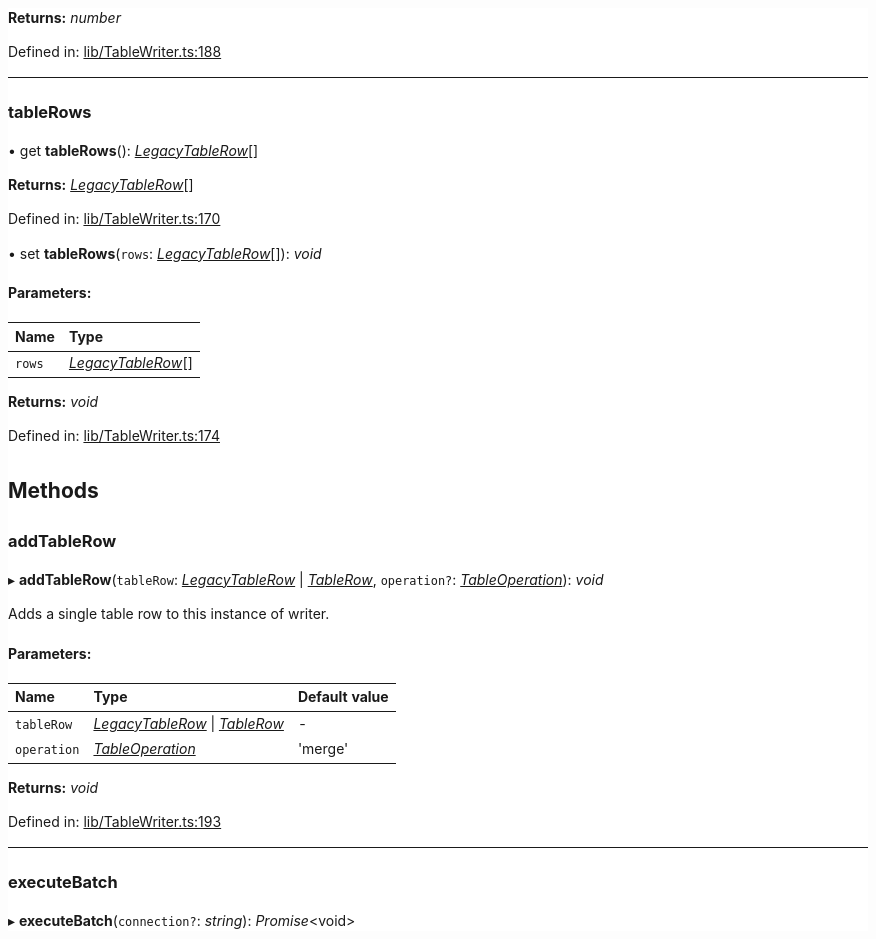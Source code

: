 **Returns:** *number*

Defined in: [lib/TableWriter.ts:188](https://github.com/nhsllc/azure-utils/blob/b48d4d0/lib/TableWriter.ts#L188)

___

### tableRows

• get **tableRows**(): [*LegacyTableRow*](../interfaces/index.legacytablerow.md)[]

**Returns:** [*LegacyTableRow*](../interfaces/index.legacytablerow.md)[]

Defined in: [lib/TableWriter.ts:170](https://github.com/nhsllc/azure-utils/blob/b48d4d0/lib/TableWriter.ts#L170)

• set **tableRows**(`rows`: [*LegacyTableRow*](../interfaces/index.legacytablerow.md)[]): *void*

#### Parameters:

Name | Type |
:------ | :------ |
`rows` | [*LegacyTableRow*](../interfaces/index.legacytablerow.md)[] |

**Returns:** *void*

Defined in: [lib/TableWriter.ts:174](https://github.com/nhsllc/azure-utils/blob/b48d4d0/lib/TableWriter.ts#L174)

## Methods

### addTableRow

▸ **addTableRow**(`tableRow`: [*LegacyTableRow*](../interfaces/index.legacytablerow.md) \| [*TableRow*](../interfaces/index.tablerow.md), `operation?`: [*TableOperation*](../modules/index.md#tableoperation)): *void*

Adds a single table row to this instance of writer.

#### Parameters:

Name | Type | Default value |
:------ | :------ | :------ |
`tableRow` | [*LegacyTableRow*](../interfaces/index.legacytablerow.md) \| [*TableRow*](../interfaces/index.tablerow.md) | - |
`operation` | [*TableOperation*](../modules/index.md#tableoperation) | 'merge' |

**Returns:** *void*

Defined in: [lib/TableWriter.ts:193](https://github.com/nhsllc/azure-utils/blob/b48d4d0/lib/TableWriter.ts#L193)

___

### executeBatch

▸ **executeBatch**(`connection?`: *string*): *Promise*<void\>

